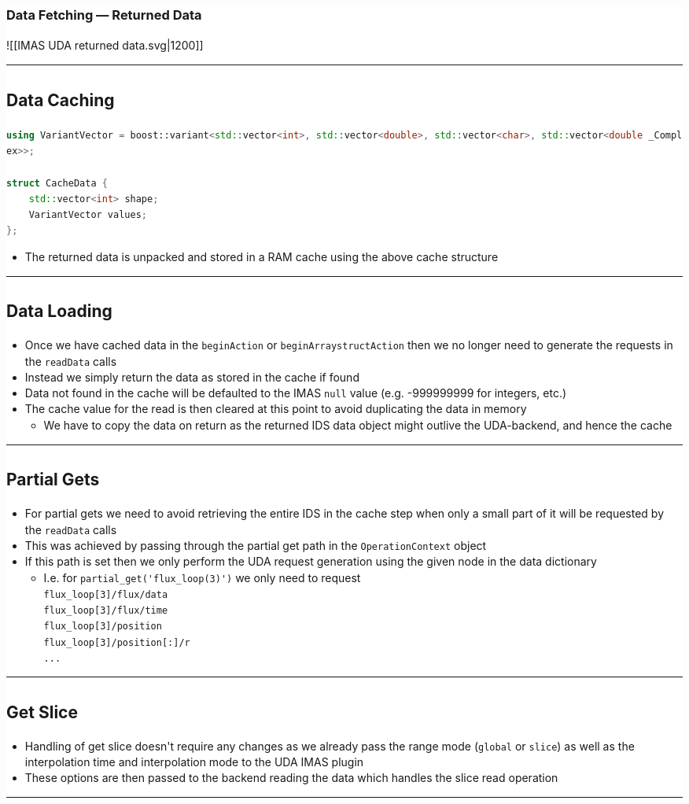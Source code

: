 ### Data Fetching — Returned Data

![[IMAS UDA returned data.svg|1200]]

---
## Data Caching

```C++
using VariantVector = boost::variant<std::vector<int>, std::vector<double>, std::vector<char>, std::vector<double _Complex>>;  
  
struct CacheData {  
    std::vector<int> shape;  
    VariantVector values;  
};
```

- The returned data is unpacked and stored in a RAM cache using the above cache structure

---
## Data Loading

- Once we have cached data in the `beginAction` or `beginArraystructAction` then we no longer need to generate the requests in the `readData` calls
- Instead we simply return the data as stored in the cache if found
- Data not found in the cache will be defaulted to the IMAS `null` value (e.g. -999999999 for integers, etc.)
- The cache value for the read is then cleared at this point to avoid duplicating the data in memory
	- We have to copy the data on return as the returned IDS data object might outlive the UDA-backend, and hence the cache

---
## Partial Gets

- For partial gets we need to avoid retrieving the entire IDS in the cache step when only a small part of it will be requested by the `readData` calls
- This was achieved by passing through the partial get path in the `OperationContext` object
- If this path is set then we only perform the UDA request generation using the given node in the data dictionary
	- I.e. for `partial_get('flux_loop(3)')` we only need to request <br> `flux_loop[3]/flux/data` <br> `flux_loop[3]/flux/time` <br> `flux_loop[3]/position` <br> `flux_loop[3]/position[:]/r` <br> `...`

---
## Get Slice

- Handling of get slice doesn't require any changes as we already pass the range mode (`global` or `slice`) as well as the interpolation time and interpolation mode to the UDA IMAS plugin
- These options are then passed to the backend reading the data which handles the slice read operation

---